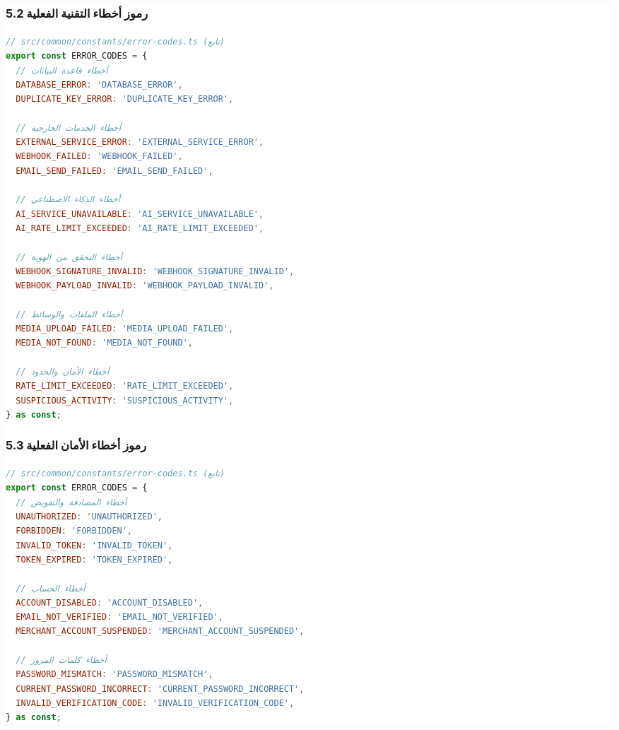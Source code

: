### 5.2 رموز أخطاء التقنية الفعلية

```javascript
// src/common/constants/error-codes.ts (تابع)
export const ERROR_CODES = {
  // أخطاء قاعدة البيانات
  DATABASE_ERROR: 'DATABASE_ERROR',
  DUPLICATE_KEY_ERROR: 'DUPLICATE_KEY_ERROR',

  // أخطاء الخدمات الخارجية
  EXTERNAL_SERVICE_ERROR: 'EXTERNAL_SERVICE_ERROR',
  WEBHOOK_FAILED: 'WEBHOOK_FAILED',
  EMAIL_SEND_FAILED: 'EMAIL_SEND_FAILED',

  // أخطاء الذكاء الاصطناعي
  AI_SERVICE_UNAVAILABLE: 'AI_SERVICE_UNAVAILABLE',
  AI_RATE_LIMIT_EXCEEDED: 'AI_RATE_LIMIT_EXCEEDED',

  // أخطاء التحقق من الهوية
  WEBHOOK_SIGNATURE_INVALID: 'WEBHOOK_SIGNATURE_INVALID',
  WEBHOOK_PAYLOAD_INVALID: 'WEBHOOK_PAYLOAD_INVALID',

  // أخطاء الملفات والوسائط
  MEDIA_UPLOAD_FAILED: 'MEDIA_UPLOAD_FAILED',
  MEDIA_NOT_FOUND: 'MEDIA_NOT_FOUND',

  // أخطاء الأمان والحدود
  RATE_LIMIT_EXCEEDED: 'RATE_LIMIT_EXCEEDED',
  SUSPICIOUS_ACTIVITY: 'SUSPICIOUS_ACTIVITY',
} as const;
```

### 5.3 رموز أخطاء الأمان الفعلية

```javascript
// src/common/constants/error-codes.ts (تابع)
export const ERROR_CODES = {
  // أخطاء المصادقة والتفويض
  UNAUTHORIZED: 'UNAUTHORIZED',
  FORBIDDEN: 'FORBIDDEN',
  INVALID_TOKEN: 'INVALID_TOKEN',
  TOKEN_EXPIRED: 'TOKEN_EXPIRED',

  // أخطاء الحساب
  ACCOUNT_DISABLED: 'ACCOUNT_DISABLED',
  EMAIL_NOT_VERIFIED: 'EMAIL_NOT_VERIFIED',
  MERCHANT_ACCOUNT_SUSPENDED: 'MERCHANT_ACCOUNT_SUSPENDED',

  // أخطاء كلمات المرور
  PASSWORD_MISMATCH: 'PASSWORD_MISMATCH',
  CURRENT_PASSWORD_INCORRECT: 'CURRENT_PASSWORD_INCORRECT',
  INVALID_VERIFICATION_CODE: 'INVALID_VERIFICATION_CODE',
} as const;
```
